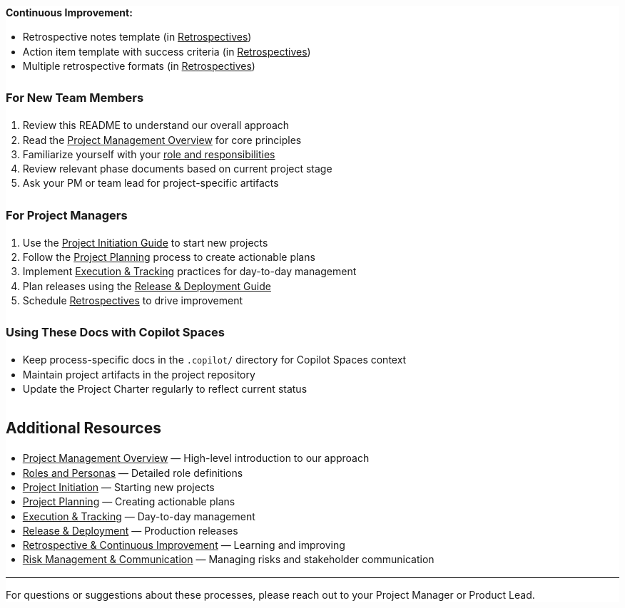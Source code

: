 **Continuous Improvement:**
- Retrospective notes template (in [Retrospectives](octoacme-retrospective-and-continuous-improvement.md))
- Action item template with success criteria (in [Retrospectives](octoacme-retrospective-and-continuous-improvement.md))
- Multiple retrospective formats (in [Retrospectives](octoacme-retrospective-and-continuous-improvement.md))

### For New Team Members
1. Review this README to understand our overall approach
2. Read the [Project Management Overview](octoacme-project-management-overview.md) for core principles
3. Familiarize yourself with your [role and responsibilities](octoacme-roles-and-personas.md)
4. Review relevant phase documents based on current project stage
5. Ask your PM or team lead for project-specific artifacts

### For Project Managers
1. Use the [Project Initiation Guide](octoacme-project-initiation.md) to start new projects
2. Follow the [Project Planning](octoacme-project-planning.md) process to create actionable plans
3. Implement [Execution & Tracking](octoacme-execution-and-tracking.md) practices for day-to-day management
4. Plan releases using the [Release & Deployment Guide](octoacme-release-and-deployment.md)
5. Schedule [Retrospectives](octoacme-retrospective-and-continuous-improvement.md) to drive improvement

### Using These Docs with Copilot Spaces
- Keep process-specific docs in the `.copilot/` directory for Copilot Spaces context
- Maintain project artifacts in the project repository
- Update the Project Charter regularly to reflect current status

## Additional Resources

- [Project Management Overview](octoacme-project-management-overview.md) — High-level introduction to our approach
- [Roles and Personas](octoacme-roles-and-personas.md) — Detailed role definitions
- [Project Initiation](octoacme-project-initiation.md) — Starting new projects
- [Project Planning](octoacme-project-planning.md) — Creating actionable plans
- [Execution & Tracking](octoacme-execution-and-tracking.md) — Day-to-day management
- [Release & Deployment](octoacme-release-and-deployment.md) — Production releases
- [Retrospective & Continuous Improvement](octoacme-retrospective-and-continuous-improvement.md) — Learning and improving
- [Risk Management & Communication](octoacme-risks-and-communication.md) — Managing risks and stakeholder communication

---

For questions or suggestions about these processes, please reach out to your Project Manager or Product Lead.
